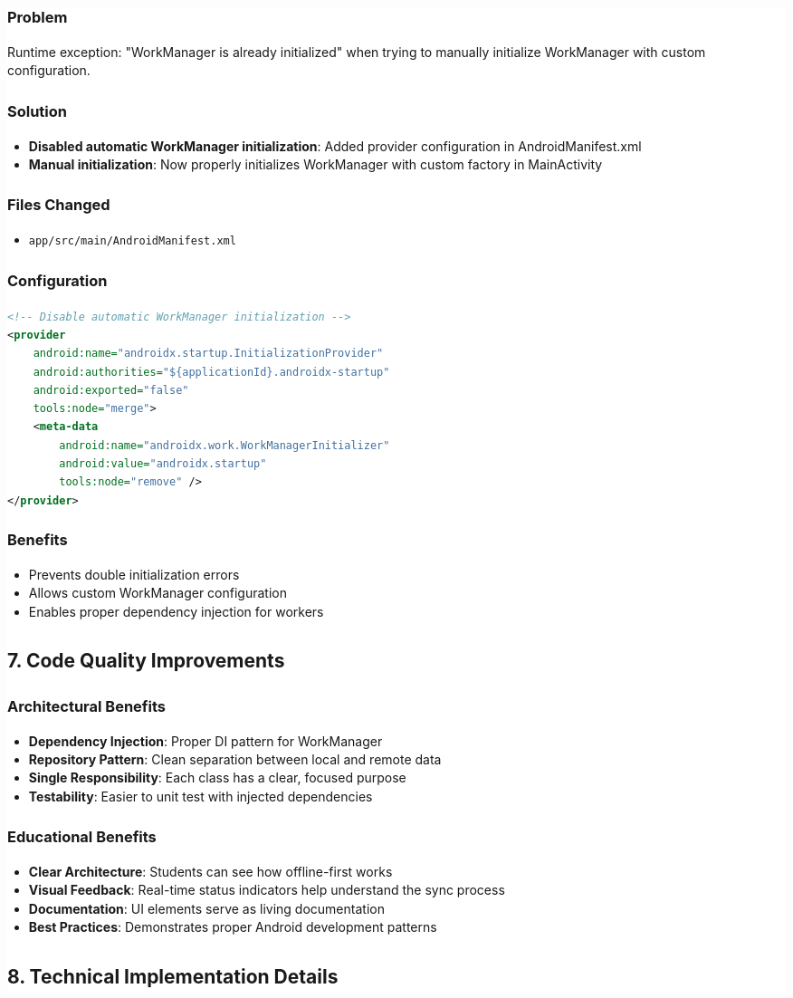 ### Problem
Runtime exception: "WorkManager is already initialized" when trying to manually initialize WorkManager with custom configuration.

### Solution
- **Disabled automatic WorkManager initialization**: Added provider configuration in AndroidManifest.xml
- **Manual initialization**: Now properly initializes WorkManager with custom factory in MainActivity

### Files Changed
- `app/src/main/AndroidManifest.xml`

### Configuration
```xml
<!-- Disable automatic WorkManager initialization -->
<provider
    android:name="androidx.startup.InitializationProvider"
    android:authorities="${applicationId}.androidx-startup"
    android:exported="false"
    tools:node="merge">
    <meta-data
        android:name="androidx.work.WorkManagerInitializer"
        android:value="androidx.startup"
        tools:node="remove" />
</provider>
```

### Benefits
- Prevents double initialization errors
- Allows custom WorkManager configuration
- Enables proper dependency injection for workers

## 7. Code Quality Improvements

### Architectural Benefits
- **Dependency Injection**: Proper DI pattern for WorkManager
- **Repository Pattern**: Clean separation between local and remote data
- **Single Responsibility**: Each class has a clear, focused purpose
- **Testability**: Easier to unit test with injected dependencies

### Educational Benefits
- **Clear Architecture**: Students can see how offline-first works
- **Visual Feedback**: Real-time status indicators help understand the sync process
- **Documentation**: UI elements serve as living documentation
- **Best Practices**: Demonstrates proper Android development patterns

## 8. Technical Implementation Details
